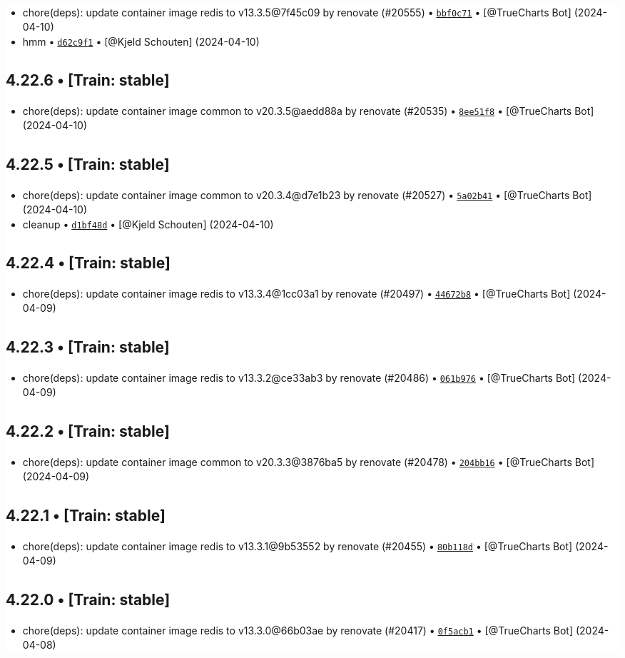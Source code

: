 - chore(deps): update container image redis to v13.3.5@7f45c09 by renovate (#20555) • [`bbf0c71`](https://github.com/trueforge-org/truecharts/commit/bbf0c712e7cf87f5b8467e4211bd6bf8ee61be94) • [@TrueCharts Bot] (2024-04-10)
- hmm • [`d62c9f1`](https://github.com/trueforge-org/truecharts/commit/d62c9f1649f26a2bcede53a1bb48f73ee801c5c9) • [@Kjeld Schouten] (2024-04-10)

## 4.22.6 • [Train: stable]

- chore(deps): update container image common to v20.3.5@aedd88a by renovate (#20535) • [`8ee51f8`](https://github.com/trueforge-org/truecharts/commit/8ee51f80fa1423648d265a7431c80ca57d1792e2) • [@TrueCharts Bot] (2024-04-10)

## 4.22.5 • [Train: stable]

- chore(deps): update container image common to v20.3.4@d7e1b23 by renovate (#20527) • [`5a02b41`](https://github.com/trueforge-org/truecharts/commit/5a02b410bdf32fa819a1cf8f7d277c11e7446b6e) • [@TrueCharts Bot] (2024-04-10)
- cleanup • [`d1bf48d`](https://github.com/trueforge-org/truecharts/commit/d1bf48d0f78dd3a1bbf3d855463ea9e0303fbf39) • [@Kjeld Schouten] (2024-04-10)

## 4.22.4 • [Train: stable]

- chore(deps): update container image redis to v13.3.4@1cc03a1 by renovate (#20497) • [`44672b8`](https://github.com/trueforge-org/truecharts/commit/44672b8a103e2c824bfd7a09d7e282c21f743643) • [@TrueCharts Bot] (2024-04-09)

## 4.22.3 • [Train: stable]

- chore(deps): update container image redis to v13.3.2@ce33ab3 by renovate (#20486) • [`061b976`](https://github.com/trueforge-org/truecharts/commit/061b976d3c52d720d9b9c38a8db38b88e95da129) • [@TrueCharts Bot] (2024-04-09)

## 4.22.2 • [Train: stable]

- chore(deps): update container image common to v20.3.3@3876ba5 by renovate (#20478) • [`204bb16`](https://github.com/trueforge-org/truecharts/commit/204bb166ae637d01f18147c76523017cd428d1ed) • [@TrueCharts Bot] (2024-04-09)

## 4.22.1 • [Train: stable]

- chore(deps): update container image redis to v13.3.1@9b53552 by renovate (#20455) • [`80b118d`](https://github.com/trueforge-org/truecharts/commit/80b118db2e7a8cd71db8ff6e40585d00b449b251) • [@TrueCharts Bot] (2024-04-09)

## 4.22.0 • [Train: stable]

- chore(deps): update container image redis to v13.3.0@66b03ae by renovate (#20417) • [`0f5acb1`](https://github.com/trueforge-org/truecharts/commit/0f5acb18dd5567d6e6aa0679a16add7138878752) • [@TrueCharts Bot] (2024-04-08)
